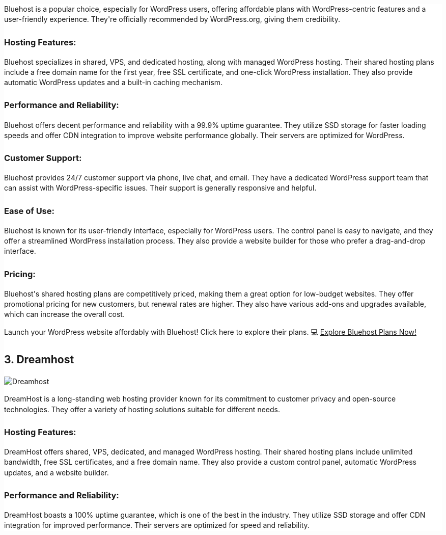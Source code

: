 Bluehost is a popular choice, especially for WordPress users, offering affordable plans with WordPress-centric features and a user-friendly experience. They're officially recommended by WordPress.org, giving them credibility.

### Hosting Features:
Bluehost specializes in shared, VPS, and dedicated hosting, along with managed WordPress hosting. Their shared hosting plans include a free domain name for the first year, free SSL certificate, and one-click WordPress installation. They also provide automatic WordPress updates and a built-in caching mechanism.

### Performance and Reliability:
Bluehost offers decent performance and reliability with a 99.9% uptime guarantee. They utilize SSD storage for faster loading speeds and offer CDN integration to improve website performance globally. Their servers are optimized for WordPress.

### Customer Support:
Bluehost provides 24/7 customer support via phone, live chat, and email. They have a dedicated WordPress support team that can assist with WordPress-specific issues. Their support is generally responsive and helpful.

### Ease of Use:
Bluehost is known for its user-friendly interface, especially for WordPress users. The control panel is easy to navigate, and they offer a streamlined WordPress installation process. They also provide a website builder for those who prefer a drag-and-drop interface.

### Pricing:
Bluehost's shared hosting plans are competitively priced, making them a great option for low-budget websites. They offer promotional pricing for new customers, but renewal rates are higher. They also have various add-ons and upgrades available, which can increase the overall cost.

Launch your WordPress website affordably with Bluehost! Click here to explore their plans. 💻 <a href="https://snipitx.com/bluehost-jy">Explore Bluehost Plans Now!</a>

## 3. Dreamhost

![Dreamhost](https://i.imgur.com/rXIg8ip.jpeg "Dreamhost Hosting")

DreamHost is a long-standing web hosting provider known for its commitment to customer privacy and open-source technologies. They offer a variety of hosting solutions suitable for different needs.

### Hosting Features:
DreamHost offers shared, VPS, dedicated, and managed WordPress hosting. Their shared hosting plans include unlimited bandwidth, free SSL certificates, and a free domain name. They also provide a custom control panel, automatic WordPress updates, and a website builder.

### Performance and Reliability:
DreamHost boasts a 100% uptime guarantee, which is one of the best in the industry. They utilize SSD storage and offer CDN integration for improved performance. Their servers are optimized for speed and reliability.
